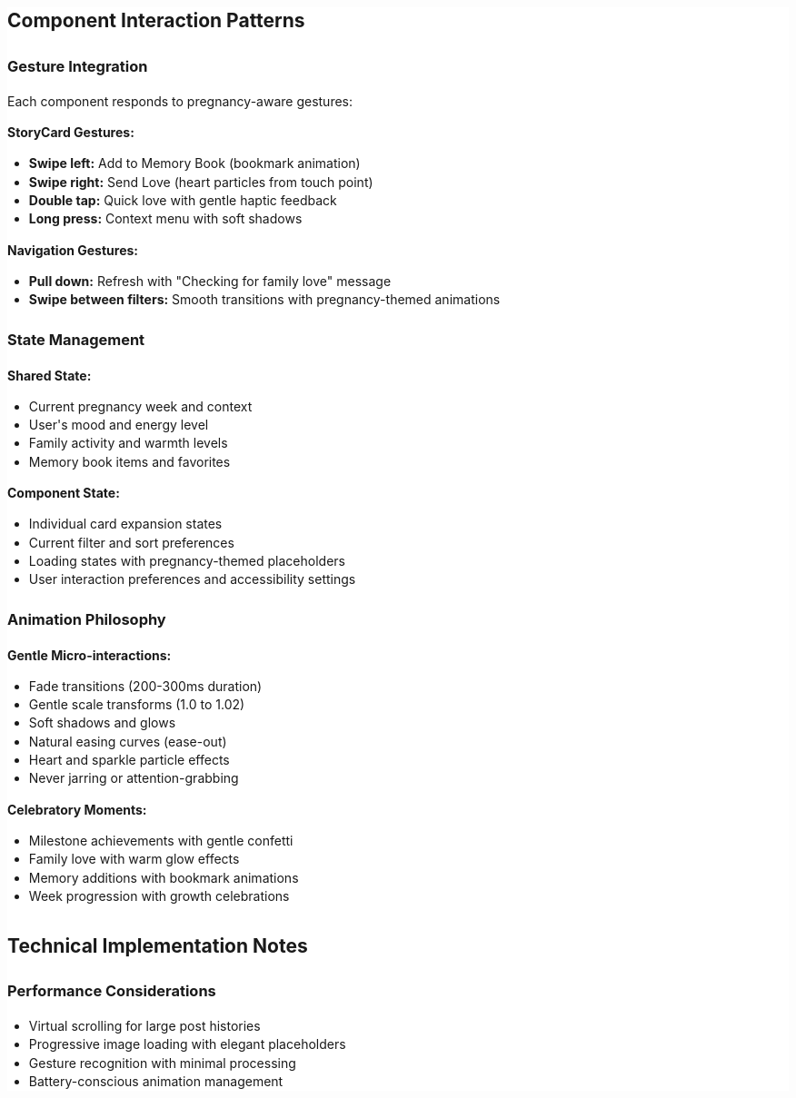 ## Component Interaction Patterns

### Gesture Integration

Each component responds to pregnancy-aware gestures:

**StoryCard Gestures:**
- **Swipe left:** Add to Memory Book (bookmark animation)
- **Swipe right:** Send Love (heart particles from touch point)
- **Double tap:** Quick love with gentle haptic feedback
- **Long press:** Context menu with soft shadows

**Navigation Gestures:**
- **Pull down:** Refresh with "Checking for family love" message
- **Swipe between filters:** Smooth transitions with pregnancy-themed animations

### State Management

**Shared State:**
- Current pregnancy week and context
- User's mood and energy level
- Family activity and warmth levels
- Memory book items and favorites

**Component State:**
- Individual card expansion states
- Current filter and sort preferences
- Loading states with pregnancy-themed placeholders
- User interaction preferences and accessibility settings

### Animation Philosophy

**Gentle Micro-interactions:**
- Fade transitions (200-300ms duration)
- Gentle scale transforms (1.0 to 1.02)
- Soft shadows and glows
- Natural easing curves (ease-out)
- Heart and sparkle particle effects
- Never jarring or attention-grabbing

**Celebratory Moments:**
- Milestone achievements with gentle confetti
- Family love with warm glow effects
- Memory additions with bookmark animations
- Week progression with growth celebrations

## Technical Implementation Notes

### Performance Considerations
- Virtual scrolling for large post histories
- Progressive image loading with elegant placeholders
- Gesture recognition with minimal processing
- Battery-conscious animation management

